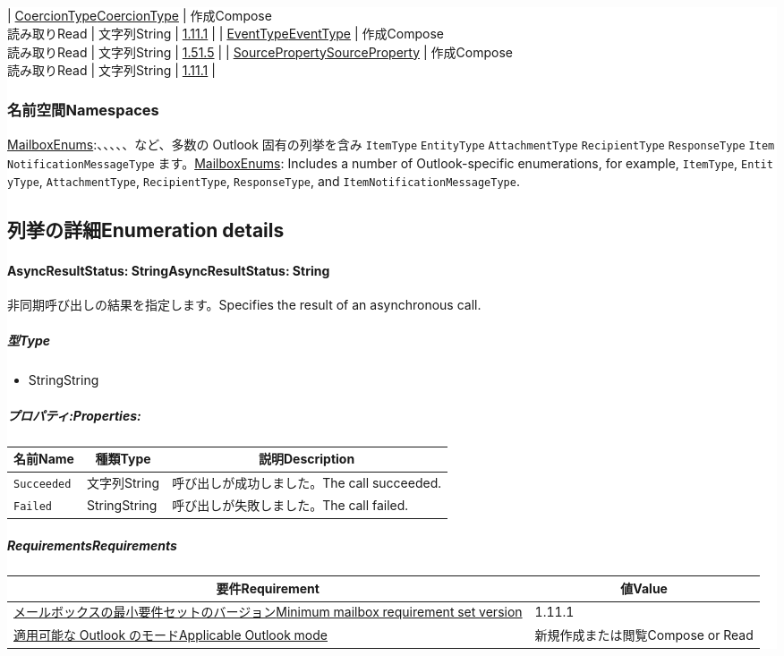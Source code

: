 | [<span data-ttu-id="e0ddc-135">CoercionType</span><span class="sxs-lookup"><span data-stu-id="e0ddc-135">CoercionType</span></span>](#coerciontype-string) | <span data-ttu-id="e0ddc-136">作成</span><span class="sxs-lookup"><span data-stu-id="e0ddc-136">Compose</span></span><br><span data-ttu-id="e0ddc-137">読み取り</span><span class="sxs-lookup"><span data-stu-id="e0ddc-137">Read</span></span> | <span data-ttu-id="e0ddc-138">文字列</span><span class="sxs-lookup"><span data-stu-id="e0ddc-138">String</span></span> | [<span data-ttu-id="e0ddc-139">1.1</span><span class="sxs-lookup"><span data-stu-id="e0ddc-139">1.1</span></span>](../requirement-set-1.1/outlook-requirement-set-1.1.md) |
| [<span data-ttu-id="e0ddc-140">EventType</span><span class="sxs-lookup"><span data-stu-id="e0ddc-140">EventType</span></span>](#eventtype-string) | <span data-ttu-id="e0ddc-141">作成</span><span class="sxs-lookup"><span data-stu-id="e0ddc-141">Compose</span></span><br><span data-ttu-id="e0ddc-142">読み取り</span><span class="sxs-lookup"><span data-stu-id="e0ddc-142">Read</span></span> | <span data-ttu-id="e0ddc-143">文字列</span><span class="sxs-lookup"><span data-stu-id="e0ddc-143">String</span></span> | [<span data-ttu-id="e0ddc-144">1.5</span><span class="sxs-lookup"><span data-stu-id="e0ddc-144">1.5</span></span>](../requirement-set-1.5/outlook-requirement-set-1.5.md) |
| [<span data-ttu-id="e0ddc-145">SourceProperty</span><span class="sxs-lookup"><span data-stu-id="e0ddc-145">SourceProperty</span></span>](#sourceproperty-string) | <span data-ttu-id="e0ddc-146">作成</span><span class="sxs-lookup"><span data-stu-id="e0ddc-146">Compose</span></span><br><span data-ttu-id="e0ddc-147">読み取り</span><span class="sxs-lookup"><span data-stu-id="e0ddc-147">Read</span></span> | <span data-ttu-id="e0ddc-148">文字列</span><span class="sxs-lookup"><span data-stu-id="e0ddc-148">String</span></span> | [<span data-ttu-id="e0ddc-149">1.1</span><span class="sxs-lookup"><span data-stu-id="e0ddc-149">1.1</span></span>](../requirement-set-1.1/outlook-requirement-set-1.1.md) |

### <a name="namespaces"></a><span data-ttu-id="e0ddc-150">名前空間</span><span class="sxs-lookup"><span data-stu-id="e0ddc-150">Namespaces</span></span>

<span data-ttu-id="e0ddc-151">[MailboxEnums](/javascript/api/outlook/office.mailboxenums.attachmentcontentformat?view=outlook-js-preview&preserve-view=true):、、、、、など、多数の Outlook 固有の列挙を含み `ItemType` `EntityType` `AttachmentType` `RecipientType` `ResponseType` `ItemNotificationMessageType` ます。</span><span class="sxs-lookup"><span data-stu-id="e0ddc-151">[MailboxEnums](/javascript/api/outlook/office.mailboxenums.attachmentcontentformat?view=outlook-js-preview&preserve-view=true): Includes a number of Outlook-specific enumerations, for example, `ItemType`, `EntityType`, `AttachmentType`, `RecipientType`, `ResponseType`, and `ItemNotificationMessageType`.</span></span>

## <a name="enumeration-details"></a><span data-ttu-id="e0ddc-152">列挙の詳細</span><span class="sxs-lookup"><span data-stu-id="e0ddc-152">Enumeration details</span></span>

#### <a name="asyncresultstatus-string"></a><span data-ttu-id="e0ddc-153">AsyncResultStatus: String</span><span class="sxs-lookup"><span data-stu-id="e0ddc-153">AsyncResultStatus: String</span></span>

<span data-ttu-id="e0ddc-154">非同期呼び出しの結果を指定します。</span><span class="sxs-lookup"><span data-stu-id="e0ddc-154">Specifies the result of an asynchronous call.</span></span>

##### <a name="type"></a><span data-ttu-id="e0ddc-155">型</span><span class="sxs-lookup"><span data-stu-id="e0ddc-155">Type</span></span>

*   <span data-ttu-id="e0ddc-156">String</span><span class="sxs-lookup"><span data-stu-id="e0ddc-156">String</span></span>

##### <a name="properties"></a><span data-ttu-id="e0ddc-157">プロパティ:</span><span class="sxs-lookup"><span data-stu-id="e0ddc-157">Properties:</span></span>

|<span data-ttu-id="e0ddc-158">名前</span><span class="sxs-lookup"><span data-stu-id="e0ddc-158">Name</span></span>| <span data-ttu-id="e0ddc-159">種類</span><span class="sxs-lookup"><span data-stu-id="e0ddc-159">Type</span></span>| <span data-ttu-id="e0ddc-160">説明</span><span class="sxs-lookup"><span data-stu-id="e0ddc-160">Description</span></span>|
|---|---|---|
|`Succeeded`| <span data-ttu-id="e0ddc-161">文字列</span><span class="sxs-lookup"><span data-stu-id="e0ddc-161">String</span></span>|<span data-ttu-id="e0ddc-162">呼び出しが成功しました。</span><span class="sxs-lookup"><span data-stu-id="e0ddc-162">The call succeeded.</span></span>|
|`Failed`| <span data-ttu-id="e0ddc-163">String</span><span class="sxs-lookup"><span data-stu-id="e0ddc-163">String</span></span>|<span data-ttu-id="e0ddc-164">呼び出しが失敗しました。</span><span class="sxs-lookup"><span data-stu-id="e0ddc-164">The call failed.</span></span>|

##### <a name="requirements"></a><span data-ttu-id="e0ddc-165">Requirements</span><span class="sxs-lookup"><span data-stu-id="e0ddc-165">Requirements</span></span>

|<span data-ttu-id="e0ddc-166">要件</span><span class="sxs-lookup"><span data-stu-id="e0ddc-166">Requirement</span></span>| <span data-ttu-id="e0ddc-167">値</span><span class="sxs-lookup"><span data-stu-id="e0ddc-167">Value</span></span>|
|---|---|
|[<span data-ttu-id="e0ddc-168">メールボックスの最小要件セットのバージョン</span><span class="sxs-lookup"><span data-stu-id="e0ddc-168">Minimum mailbox requirement set version</span></span>](../../requirement-sets/outlook-api-requirement-sets.md)| <span data-ttu-id="e0ddc-169">1.1</span><span class="sxs-lookup"><span data-stu-id="e0ddc-169">1.1</span></span>|
|[<span data-ttu-id="e0ddc-170">適用可能な Outlook のモード</span><span class="sxs-lookup"><span data-stu-id="e0ddc-170">Applicable Outlook mode</span></span>](../../../outlook/outlook-add-ins-overview.md#extension-points)| <span data-ttu-id="e0ddc-171">新規作成または閲覧</span><span class="sxs-lookup"><span data-stu-id="e0ddc-171">Compose or Read</span></span>|
